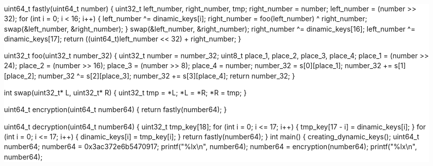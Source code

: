 uint64_t fastly(uint64_t number)
{
    uint32_t left_number, right_number, tmp;
    right_number = number;
    left_number = (number >> 32);
    for (int i = 0; i < 16; i++)
    {
        left_number ^= dinamic_keys[i];
        right_number = foo(left_number) ^ right_number;
        swap(&left_number, &right_number);
    }
    swap(&left_number, &right_number);
    right_number ^= dinamic_keys[16];
    left_number ^= dinamic_keys[17];
    return ((uint64_t)left_number << 32) + right_number;
}

uint32_t foo(uint32_t number_32)
{
    uint32_t number = number_32;
    uint8_t place_1, place_2, place_3, place_4;
    place_1 = (number >> 24);
    place_2 = (number >> 16);
    place_3 = (number >> 8);
    place_4 = number;
    number_32 = s[0][place_1];
    number_32 += s[1][place_2];
    number_32 ^= s[2][place_3];
    number_32 += s[3][place_4];
    return number_32;
}

int swap(uint32_t* L, uint32_t* R)
{
    uint32_t tmp = *L;
    *L = *R;
    *R = tmp;
}

uint64_t encryption(uint64_t number64)
{
    return fastly(number64);
}

uint64_t decryption(uint64_t number64)
{
    uint32_t tmp_key[18];
    for (int i = 0; i <= 17; i++)
    {
        tmp_key[17 - i] = dinamic_keys[i];
    }
    for (int i = 0; i <= 17; i++)
    {
        dinamic_keys[i] = tmp_key[i];
    }
    return fastly(number64);
}
int main()
{
    creating_dynamic_keys();
    uint64_t number64;
    number64 = 0x3ac372e6b5470917;
    printf("%lx\n", number64);
    number64 = encryption(number64);
    printf("%lx\n", number64);